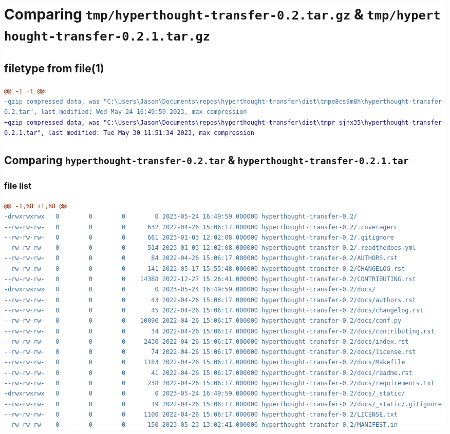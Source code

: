 # Comparing `tmp/hyperthought-transfer-0.2.tar.gz` & `tmp/hyperthought-transfer-0.2.1.tar.gz`

## filetype from file(1)

```diff
@@ -1 +1 @@
-gzip compressed data, was "C:\Users\Jason\Documents\repos\hyperthought-transfer\dist\tmpe8cs9m8h\hyperthought-transfer-0.2.tar", last modified: Wed May 24 16:49:59 2023, max compression
+gzip compressed data, was "C:\Users\Jason\Documents\repos\hyperthought-transfer\dist\tmpr_sjnx35\hyperthought-transfer-0.2.1.tar", last modified: Tue May 30 11:51:34 2023, max compression
```

## Comparing `hyperthought-transfer-0.2.tar` & `hyperthought-transfer-0.2.1.tar`

### file list

```diff
@@ -1,68 +1,68 @@
-drwxrwxrwx   0        0        0        0 2023-05-24 16:49:59.000000 hyperthought-transfer-0.2/
--rw-rw-rw-   0        0        0      632 2022-04-26 15:06:17.000000 hyperthought-transfer-0.2/.coveragerc
--rw-rw-rw-   0        0        0      661 2023-01-03 12:02:08.000000 hyperthought-transfer-0.2/.gitignore
--rw-rw-rw-   0        0        0      514 2023-01-03 12:02:08.000000 hyperthought-transfer-0.2/.readthedocs.yml
--rw-rw-rw-   0        0        0       84 2022-04-26 15:06:17.000000 hyperthought-transfer-0.2/AUTHORS.rst
--rw-rw-rw-   0        0        0      141 2022-05-17 15:55:48.000000 hyperthought-transfer-0.2/CHANGELOG.rst
--rw-rw-rw-   0        0        0    14388 2022-12-27 15:26:41.000000 hyperthought-transfer-0.2/CONTRIBUTING.rst
-drwxrwxrwx   0        0        0        0 2023-05-24 16:49:59.000000 hyperthought-transfer-0.2/docs/
--rw-rw-rw-   0        0        0       43 2022-04-26 15:06:17.000000 hyperthought-transfer-0.2/docs/authors.rst
--rw-rw-rw-   0        0        0       45 2022-04-26 15:06:17.000000 hyperthought-transfer-0.2/docs/changelog.rst
--rw-rw-rw-   0        0        0    10090 2022-04-26 15:06:17.000000 hyperthought-transfer-0.2/docs/conf.py
--rw-rw-rw-   0        0        0       34 2022-04-26 15:06:17.000000 hyperthought-transfer-0.2/docs/contributing.rst
--rw-rw-rw-   0        0        0     2430 2022-04-26 15:06:17.000000 hyperthought-transfer-0.2/docs/index.rst
--rw-rw-rw-   0        0        0       74 2022-04-26 15:06:17.000000 hyperthought-transfer-0.2/docs/license.rst
--rw-rw-rw-   0        0        0     1183 2022-04-26 15:06:17.000000 hyperthought-transfer-0.2/docs/Makefile
--rw-rw-rw-   0        0        0       41 2022-04-26 15:06:17.000000 hyperthought-transfer-0.2/docs/readme.rst
--rw-rw-rw-   0        0        0      238 2022-04-26 15:06:17.000000 hyperthought-transfer-0.2/docs/requirements.txt
-drwxrwxrwx   0        0        0        0 2023-05-24 16:49:59.000000 hyperthought-transfer-0.2/docs/_static/
--rw-rw-rw-   0        0        0       19 2022-04-26 15:06:17.000000 hyperthought-transfer-0.2/docs/_static/.gitignore
--rw-rw-rw-   0        0        0     1100 2022-04-26 15:06:17.000000 hyperthought-transfer-0.2/LICENSE.txt
--rw-rw-rw-   0        0        0      150 2023-05-23 13:02:41.000000 hyperthought-transfer-0.2/MANIFEST.in
```